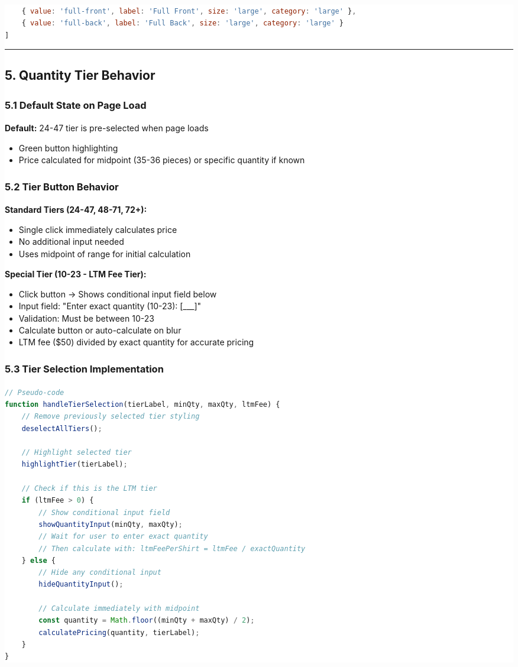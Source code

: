 ```javascript
    { value: 'full-front', label: 'Full Front', size: 'large', category: 'large' },
    { value: 'full-back', label: 'Full Back', size: 'large', category: 'large' }
]
```

---

## 5. Quantity Tier Behavior

### 5.1 Default State on Page Load

**Default:** 24-47 tier is pre-selected when page loads
- Green button highlighting
- Price calculated for midpoint (35-36 pieces) or specific quantity if known

### 5.2 Tier Button Behavior

**Standard Tiers (24-47, 48-71, 72+):**
- Single click immediately calculates price
- No additional input needed
- Uses midpoint of range for initial calculation

**Special Tier (10-23 - LTM Fee Tier):**
- Click button → Shows conditional input field below
- Input field: "Enter exact quantity (10-23): [___]"
- Validation: Must be between 10-23
- Calculate button or auto-calculate on blur
- LTM fee ($50) divided by exact quantity for accurate pricing

### 5.3 Tier Selection Implementation

```javascript
// Pseudo-code
function handleTierSelection(tierLabel, minQty, maxQty, ltmFee) {
    // Remove previously selected tier styling
    deselectAllTiers();

    // Highlight selected tier
    highlightTier(tierLabel);

    // Check if this is the LTM tier
    if (ltmFee > 0) {
        // Show conditional input field
        showQuantityInput(minQty, maxQty);
        // Wait for user to enter exact quantity
        // Then calculate with: ltmFeePerShirt = ltmFee / exactQuantity
    } else {
        // Hide any conditional input
        hideQuantityInput();

        // Calculate immediately with midpoint
        const quantity = Math.floor((minQty + maxQty) / 2);
        calculatePricing(quantity, tierLabel);
    }
}
```
